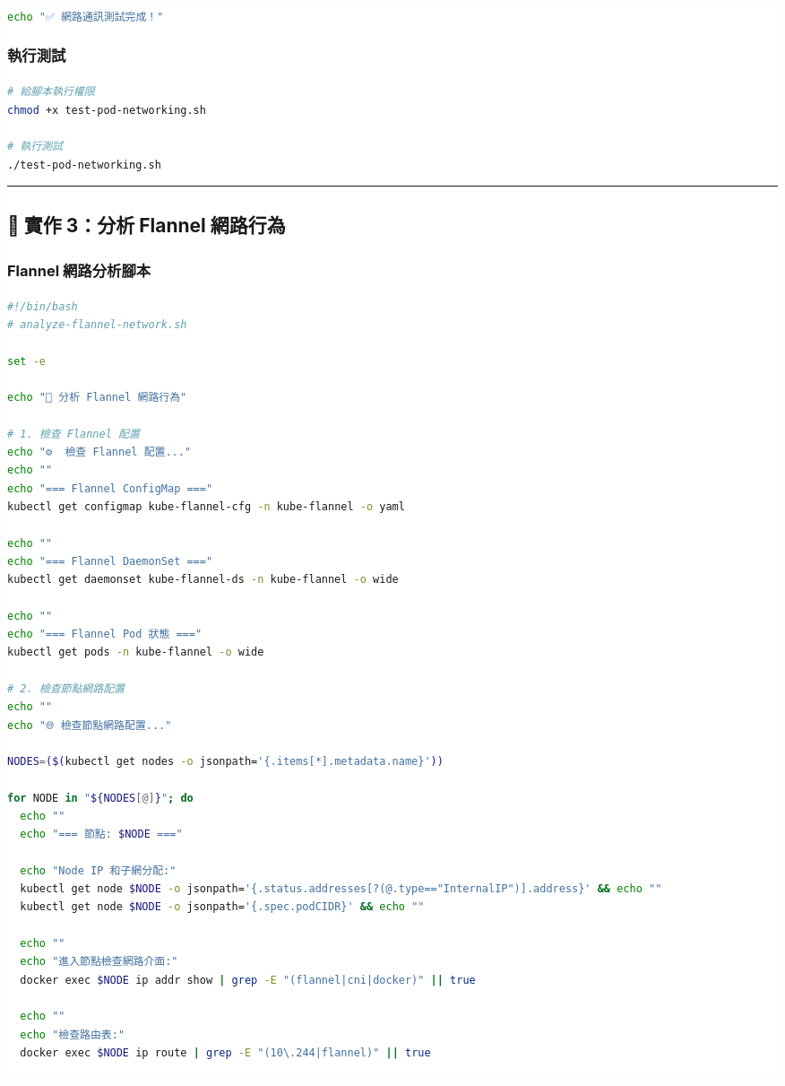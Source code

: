 ```bash
echo "✅ 網路通訊測試完成！"
```

### 執行測試

```bash
# 給腳本執行權限
chmod +x test-pod-networking.sh

# 執行測試
./test-pod-networking.sh
```

---

## 🔬 實作 3：分析 Flannel 網路行為

### Flannel 網路分析腳本

```bash
#!/bin/bash
# analyze-flannel-network.sh

set -e

echo "🔬 分析 Flannel 網路行為"

# 1. 檢查 Flannel 配置
echo "⚙️  檢查 Flannel 配置..."
echo ""
echo "=== Flannel ConfigMap ==="
kubectl get configmap kube-flannel-cfg -n kube-flannel -o yaml

echo ""
echo "=== Flannel DaemonSet ==="
kubectl get daemonset kube-flannel-ds -n kube-flannel -o wide

echo ""
echo "=== Flannel Pod 狀態 ==="
kubectl get pods -n kube-flannel -o wide

# 2. 檢查節點網路配置
echo ""
echo "🌐 檢查節點網路配置..."

NODES=($(kubectl get nodes -o jsonpath='{.items[*].metadata.name}'))

for NODE in "${NODES[@]}"; do
  echo ""
  echo "=== 節點: $NODE ==="
  
  echo "Node IP 和子網分配:"
  kubectl get node $NODE -o jsonpath='{.status.addresses[?(@.type=="InternalIP")].address}' && echo ""
  kubectl get node $NODE -o jsonpath='{.spec.podCIDR}' && echo ""
  
  echo ""
  echo "進入節點檢查網路介面:"
  docker exec $NODE ip addr show | grep -E "(flannel|cni|docker)" || true
  
  echo ""
  echo "檢查路由表:"
  docker exec $NODE ip route | grep -E "(10\.244|flannel)" || true
  
```